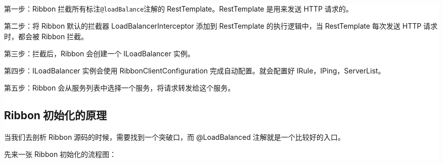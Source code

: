 第一步：Ribbon 拦截所有标注`@loadBalance`注解的 RestTemplate。RestTemplate 是用来发送 HTTP 请求的。

第二步：将 Ribbon 默认的拦截器 LoadBalancerInterceptor 添加到 RestTemplate 的执行逻辑中，当 RestTemplate 每次发送 HTTP 请求时，都会被 Ribbon 拦截。

第三步：拦截后，Ribbon 会创建一个 ILoadBalancer 实例。

第四步：ILoadBalancer 实例会使用 RibbonClientConfiguration 完成自动配置。就会配置好 IRule，IPing，ServerList。

第五步：Ribbon 会从服务列表中选择一个服务，将请求转发给这个服务。

## Ribbon 初始化的原理

当我们去剖析 Ribbon 源码的时候，需要找到一个突破口，而 @LoadBalanced 注解就是一个比较好的入口。

先来一张 Ribbon 初始化的流程图：
